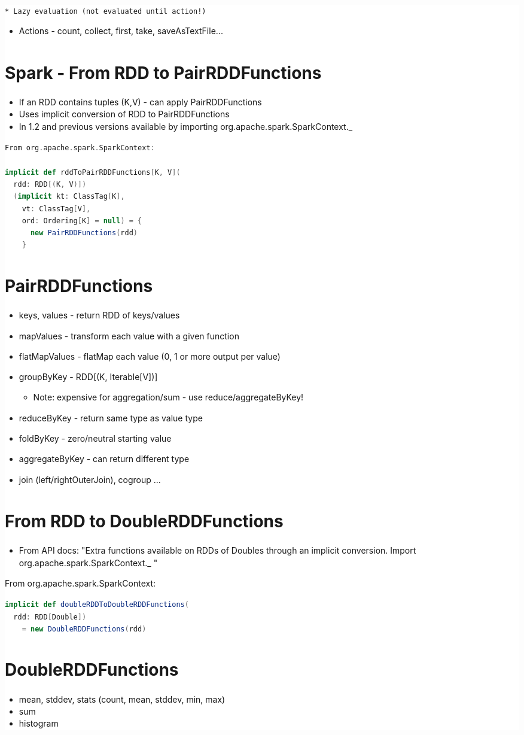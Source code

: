     * Lazy evaluation (not evaluated until action!)

* Actions - count, collect, first, take, saveAsTextFile...

# Spark - From RDD to PairRDDFunctions
* If an RDD contains tuples (K,V) - can apply PairRDDFunctions
* Uses implicit conversion of RDD to PairRDDFunctions
* In 1.2 and previous versions available by importing
org.apache.spark.SparkContext._

```scala
From org.apache.spark.SparkContext:

implicit def rddToPairRDDFunctions[K, V](
  rdd: RDD[(K, V)])
  (implicit kt: ClassTag[K],
    vt: ClassTag[V],
    ord: Ordering[K] = null) = {
      new PairRDDFunctions(rdd)
    }
```

# PairRDDFunctions
* keys, values - return RDD of keys/values
* mapValues - transform each value with a given function
* flatMapValues - flatMap each value (0, 1 or more output per value)
* groupByKey - RDD[(K, Iterable[V])]

    * Note: expensive for aggregation/sum - use reduce/aggregateByKey!

* reduceByKey - return same type as value type
* foldByKey - zero/neutral starting value
* aggregateByKey - can return different type
* join (left/rightOuterJoin), cogroup
...

# From RDD to DoubleRDDFunctions
* From API docs: "Extra functions available on RDDs of Doubles through an
  implicit conversion. Import org.apache.spark.SparkContext._ "

From org.apache.spark.SparkContext:
```scala
implicit def doubleRDDToDoubleRDDFunctions(
  rdd: RDD[Double])
    = new DoubleRDDFunctions(rdd)
```

# DoubleRDDFunctions
* mean, stddev, stats (count, mean, stddev, min, max)
* sum
* histogram
